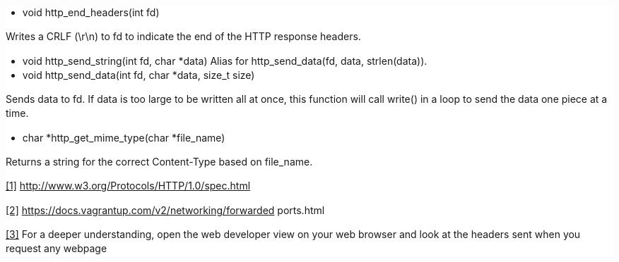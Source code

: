 <ul>
<li>void http_end_headers(int fd)</li>
</ul>
Writes a CRLF (\r\n) to fd to indicate the end of the HTTP response headers.

<ul>
<li>void http_send_string(int fd, char *data) Alias for http_send_data(fd, data, strlen(data)).</li>
<li>void http_send_data(int fd, char *data, size_t size)</li>
</ul>
Sends data to fd. If data is too large to be written all at once, this function will call write() in a loop to send the data one piece at a time.

<ul>
<li>char *http_get_mime_type(char *file_name)</li>
</ul>
Returns a string for the correct Content-Type based on file_name.

<a href="#_ftnref1" name="_ftn1">[1]</a> http://www.w3.org/Protocols/HTTP/1.0/spec.html

<a href="#_ftnref2" name="_ftn2">[2]</a> https://docs.vagrantup.com/v2/networking/forwarded ports.html

<a href="#_ftnref3" name="_ftn3">[3]</a> For a deeper understanding, open the web developer view on your web browser and look at the headers sent when you request any webpage

